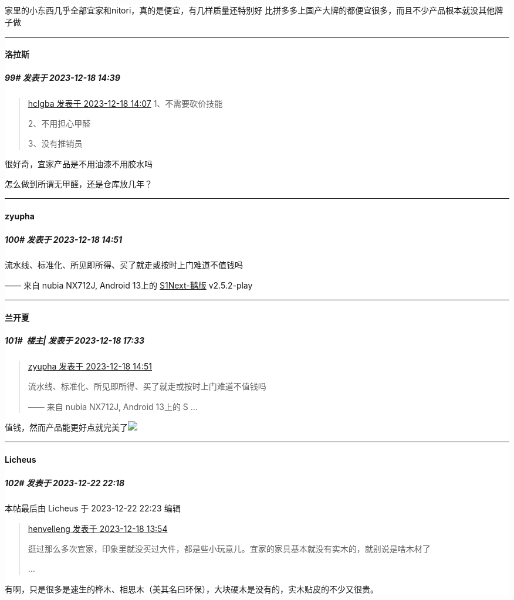 家里的小东西几乎全部宜家和nitori，真的是便宜，有几样质量还特别好
比拼多多上国产大牌的都便宜很多，而且不少产品根本就没其他牌子做


*****

####  洛拉斯  
##### 99#       发表于 2023-12-18 14:39

<blockquote><a href="httphttps://bbs.saraba1st.com/2b/forum.php?mod=redirect&amp;goto=findpost&amp;pid=63364460&amp;ptid=2164371" target="_blank">hclgba 发表于 2023-12-18 14:07</a>
1、不需要砍价技能

2、不用担心甲醛

3、没有推销员</blockquote>
很好奇，宜家产品是不用油漆不用胶水吗

怎么做到所谓无甲醛，还是仓库放几年？


*****

####  zyupha  
##### 100#       发表于 2023-12-18 14:51

流水线、标准化、所见即所得、买了就走或按时上门难道不值钱吗

—— 来自 nubia NX712J, Android 13上的 [S1Next-鹅版](https://github.com/ykrank/S1-Next/releases) v2.5.2-play


*****

####  兰开夏  
##### 101#         楼主| 发表于 2023-12-18 17:33

<blockquote><a href="httphttps://bbs.saraba1st.com/2b/forum.php?mod=redirect&amp;goto=findpost&amp;pid=63364922&amp;ptid=2164371" target="_blank">zyupha 发表于 2023-12-18 14:51</a>

流水线、标准化、所见即所得、买了就走或按时上门难道不值钱吗

—— 来自 nubia NX712J, Android 13上的 S ...</blockquote>
值钱，然而产品能更好点就完美了<img src="https://static.saraba1st.com/image/smiley/face2017/094.png" referrerpolicy="no-referrer">

*****

####  Licheus  
##### 102#       发表于 2023-12-22 22:18

 本帖最后由 Licheus 于 2023-12-22 22:23 编辑 
<blockquote><a href="httphttps://bbs.saraba1st.com/2b/forum.php?mod=redirect&amp;goto=findpost&amp;pid=63364342&amp;ptid=2164371" target="_blank">henvelleng 发表于 2023-12-18 13:54</a>

逛过那么多次宜家，印象里就没买过大件，都是些小玩意儿。宜家的家具基本就没有实木的，就别说是啥木材了

 ...</blockquote>
有啊，只是很多是速生的桦木、相思木（美其名曰环保），大块硬木是没有的，实木贴皮的不少又很贵。
